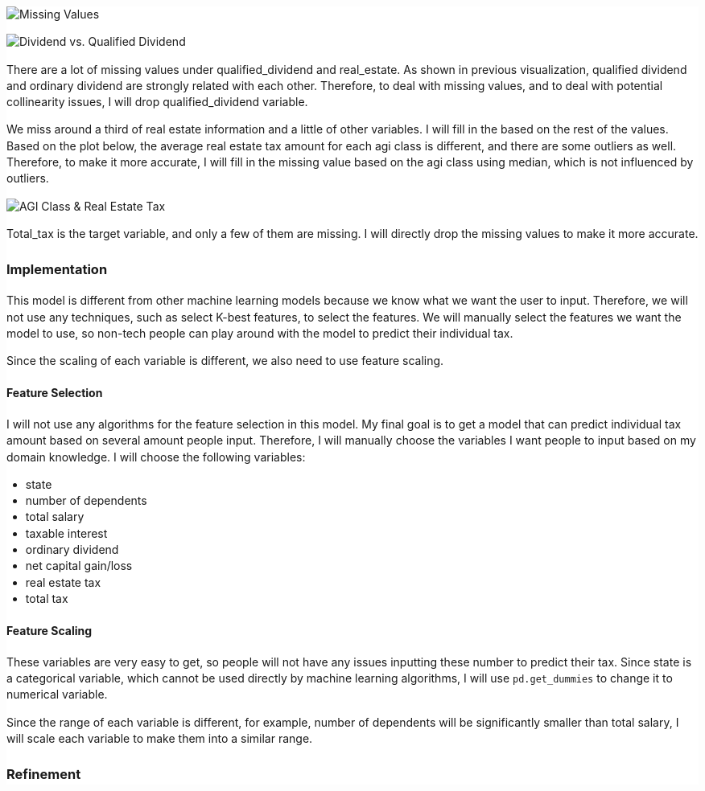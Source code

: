 ![Missing Values](missing-value.png)

![Dividend vs. Qualified Dividend](dividend-vs.qualified_dividend.png)

There are a lot of missing values under qualified_dividend and real_estate. As shown in previous visualization, qualified dividend and ordinary dividend are strongly related with each other. Therefore, to deal with missing values, and to deal with potential collinearity issues, I will drop qualified_dividend variable.

We miss around a third of real estate information and a little of other variables. I will fill in the based on the rest of the values. Based on the plot below, the average real estate tax amount for each agi class is different, and there are some outliers as well. Therefore, to make it more accurate, I will fill in the missing value based on the agi class using median, which is not influenced by outliers.

![AGI Class & Real Estate Tax](agi_class-vs-real_estate.png)

Total_tax is the target variable, and only a few of them are missing. I will directly drop the missing values to make it more accurate.


### Implementation
This model is different from other machine learning models because we know what we want the user to input. Therefore, we will not use any techniques, such as select K-best features, to select the features. We will manually select the features we want the model to use, so non-tech people can play around with the model to predict their individual tax.

Since the scaling of each variable is different, we also need to use feature scaling.

#### Feature Selection

I will not use any algorithms for the feature selection in this model. My final goal is to get a model that can predict individual tax amount based on several amount people input. Therefore, I will manually choose the variables I want people to input based on my domain knowledge. I will choose the following variables:

* state
* number of dependents
* total salary
* taxable interest
* ordinary dividend
* net capital gain/loss
* real estate tax
* total tax

#### Feature Scaling

These variables are very easy to get, so people will not have any issues inputting these number to predict their tax. Since state is a categorical variable, which cannot be used directly by machine learning algorithms, I will use `pd.get_dummies` to change it to numerical variable.

Since the range of each variable is different, for example, number of dependents will be significantly smaller than total salary, I will scale each variable to make them into a similar range.

### Refinement
